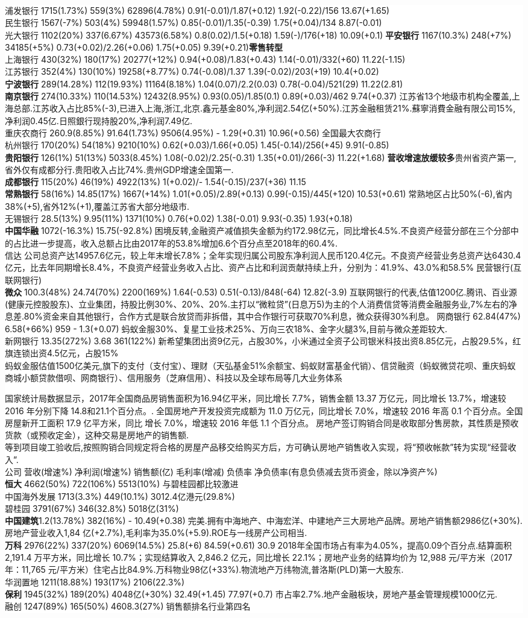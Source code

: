 浦发银行   1715(1.73%)   559(3%)      62896(4.78%)   0.91(-0.01)/1.87(+0.12)  1.92(-0.22)/156   13.67(+1.65)        
民生银行    1567(-7%)    503(4%)       59948(1.57%)  0.85(-0.01)/1.35(-0.39)  1.75(+0.04)/134   8.87(-0.01)     
光大银行     1102(20%)   337(6.67%)    43573(6.58%)  0.8(0.02)/1.5(+0.18)     1.59(-)/176(+18)  10.09(+0.1)
**平安银行** 1167(10.3%)   248(+7%)    34185(+5%)    0.73(+0.02)/2.26(+0.06)  1.75(+0.05)    9.39(+0.21)**零售转型**  
上海银行     430(32%)     180(17%)     20277(+12%)   0.94(+0.08)/1.83(+0.43) 1.14(-0.01)/332(+60)  11.22(-1.15)    
江苏银行     352(4%)       130(10%)    19258(+8.77%)  0.74(-0.08)/1.37        1.39(-0.02)/203(+19)  10.4(+0.02)  
**宁波银行** 289(14.28%)    112(19.93%) 11164(8.18%)  1.04(0.07)/2.2(0.03)   0.78(-0.04)/521(29)  11.22(2.81)        
**南京银行** 274(10.33%)    110(14.53%)  12432(8.95%) 0.93(0.05)/1.85(0.1)    0.89(+0.03)/462    9.74(+0.37)  江苏省13个地级市机构全覆盖,上海总部.江苏收入占比85%(-3),已进入上海,浙江,北京.鑫元基金80%,净利润2.54亿(+50%).江苏金融租赁21%.蘇寧消費金融有限公司15%,净利润0.45亿.日照銀行现持股20%,净利润7.49亿.           
重庆农商行   260.9(8.85%) 91.64(1.73%) 9506(4.95%)     -              1.29(+0.31)    10.96(+0.56) 全国最大农商行  
杭州银行      170(20%)     54(18%)       9210(10%)     0.62(+0.03)/1.66(+0.05)   1.45(-0.14)/256(+45)   9.91(-0.85)   
**贵阳银行** 126(1%)        51(13%)     5033(8.45%)    1.08(-0.02)/2.25(-0.31) 1.35(+0.01)/266(-3)   11.22(+1.68) **营收增速放缓较多**贵州省资产第一,省外仅有成都分行.贵阳收入占比74%.贵州GDP增速全国第一.         
**成都银行**  115(20%)     46(19%)       4922(13%)     1(+0.02)/-            1.54(-0.15)/237(+36)    11.15   
**常熟银行** 58(16%)       14.85(17%)   1667(+14%)    1.01(+0.05)/2.89(+0.13)  0.99(-0.15)/445(+120) 10.53(+0.61) 常熟地区占比50%(-6),省内38%(+5),省外12%(+1),覆盖江苏省大部分地级市.      
无锡银行     28.5(13%)     9.95(11%)     1371(10%)     0.76(+0.02)    1.38(-0.01)      9.93(-0.35)     1.93(+0.18)  
**中国华融**  1072(-16.3%)   15.75(-92.8%)  困境反转,金融资产减值损失金额为约172.98亿元，同比增长4.5%.不良资产经营分部在三个分部中的占比进一步提高，收入总额占比由2017年的53.8%增加6.6个百分点至2018年的60.4%.        
信达     公司总资产达14957.6亿元，较上年末增长7.8%；全年实现归属公司股东净利润人民币120.4亿元。不良资产经营业务总资产达6430.4亿元，比去年同期增长8.4%，不良资产经营业务收入占比、资产占比和利润贡献持续上升，分别为：41.9%、43.0%和58.5%
民营银行(互联网银行)  
**微众**     100.3(48%)       24.74(70%)  2200(169%)   1.64(-0.53)          0.51(-0.13)/848(-64)      12.82(-3.9) 互联网银行的代表,估值1200亿.腾讯、百业源(健康元控股股东)、立业集团，持股比例30%、20%、20%.主打以“微粒贷”(日息万5)为主的个人消费信贷等消费金融服务业,7%左右的净息差.80%资金来自其他银行，合作方式是联合放贷而非拆借，其中合作银行可获取70%利息，微众获得30%利息。
网商银行    62.84(47%)     6.58(+66%)    959          -    1.3(+0.07) 蚂蚁金服30%、复星工业技术25%、万向三农18%、金字火腿3%,目前与微众差距较大.      
新网银行    13.35(272%)     3.68         361(122%)     新希望集团出资9亿元，占股30%，小米通过全资子公司银米科技出资8.85亿元，占股29.5%，红旗连锁出资4.5亿元，占股15%  
蚂蚁金服估值1500亿美元,旗下的支付（支付宝）、理财（天弘基金51%余额宝、蚂蚁财富基金代销）、信贷融资（蚂蚁微贷花呗、重庆蚂蚁商城小额贷款借呗、网商银行）、信用服务（芝麻信用）、科技以及全球布局等几大业务体系    


国家统计局数据显示，2017年全国商品房销售面积为16.94亿平米，同比增长 7.7%，销售金额 13.37 万亿元，同比增长 13.7%，增速较 2016 年分别下降 14.8和21.1个百分点。.
全国房地产开发投资完成额为 11.0 万亿元，同比增长 7.0%，增速较 2016 年高 0.1 个百分点。全国房屋新开工面积 17.9 亿平方米，同比
增长 7.0%，增速较 2016 年低 1.1 个百分点。 
房地产签订购销合同是收取部分售房款，其性质是预收货款（或预收定金），这种交易是房地产的销售额.  
等到项目竣工验收后,按照购销合同规定将合格的房屋产品移交给购买方后，方可确认房地产销售收入实现，将“预收帐款”转为实现“经营收入”.  
公司     营收(增速%)     净利润(增速%)   销售额(亿)    毛利率(增减)   负债率   净负债率(有息负债减去货币资金，除以净资产%)  
**恒大** 4662(50%)      722(106%)       5513(10%)   与碧桂园都比较激进   
中国海外发展 1713(3.3%)  449(10.1%)     3012.4亿港元(29.8%)  
碧桂园    3791(67%)     346(32.8%)      5018亿(31%)  
**中国建筑**1.2(13.78%) 382(16%)        -            10.49(+0.38)  完美.拥有中海地产、中海宏洋、中建地产三大房地产品牌。房地产销售额2986亿(+30%).房地产营业收入1,84 亿(+2.7%),毛利率为35.0%(+5.9).ROE与一线房产公司相当.      
**万科** 2976(22%)      337(20%)        6069(14.5%)   25.8(+6)     84.59(+0.61)  30.9  2018年全国市场占有率为4.05%，提高0.09个百分点.结算面积 2,191.4 万平方米，同比增长 10.7%；实现结算收入 2,846.2 亿元，同比增长 22.1%；房地产业务的结算均价为 12,988 元/平方米（2017 年：11,765 元/平方米）住宅占比84.9%.万科物业98亿(+33%).物流地产万纬物流,普洛斯(PLD)第一大股东.     
华润置地  1211(18.88%)  193(17%)       2106(22.3%)  
**保利** 1945(32%)    189(20%)        4048亿(+30%)   32.49(+1.45)   77.97(+0.7)   市占率2.7%.地产金融板块，房地产基金管理规模1000亿元.    
融创      1247(89%)    165(50%)        4608.3(27%)   销售额排名行业第四名  